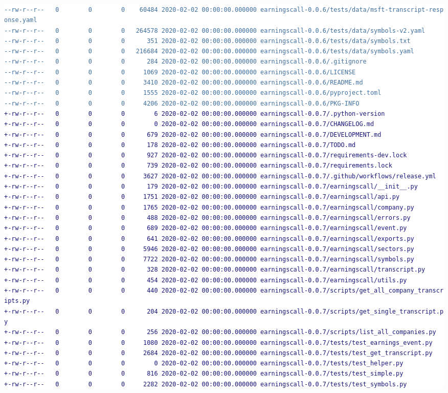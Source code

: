```diff
--rw-r--r--   0        0        0    60484 2020-02-02 00:00:00.000000 earningscall-0.0.6/tests/data/msft-transcript-response.yaml
--rw-r--r--   0        0        0   264578 2020-02-02 00:00:00.000000 earningscall-0.0.6/tests/data/symbols-v2.yaml
--rw-r--r--   0        0        0      351 2020-02-02 00:00:00.000000 earningscall-0.0.6/tests/data/symbols.txt
--rw-r--r--   0        0        0   216684 2020-02-02 00:00:00.000000 earningscall-0.0.6/tests/data/symbols.yaml
--rw-r--r--   0        0        0      284 2020-02-02 00:00:00.000000 earningscall-0.0.6/.gitignore
--rw-r--r--   0        0        0     1069 2020-02-02 00:00:00.000000 earningscall-0.0.6/LICENSE
--rw-r--r--   0        0        0     3410 2020-02-02 00:00:00.000000 earningscall-0.0.6/README.md
--rw-r--r--   0        0        0     1555 2020-02-02 00:00:00.000000 earningscall-0.0.6/pyproject.toml
--rw-r--r--   0        0        0     4206 2020-02-02 00:00:00.000000 earningscall-0.0.6/PKG-INFO
+-rw-r--r--   0        0        0        6 2020-02-02 00:00:00.000000 earningscall-0.0.7/.python-version
+-rw-r--r--   0        0        0        0 2020-02-02 00:00:00.000000 earningscall-0.0.7/CHANGELOG.md
+-rw-r--r--   0        0        0      679 2020-02-02 00:00:00.000000 earningscall-0.0.7/DEVELOPMENT.md
+-rw-r--r--   0        0        0      178 2020-02-02 00:00:00.000000 earningscall-0.0.7/TODO.md
+-rw-r--r--   0        0        0      927 2020-02-02 00:00:00.000000 earningscall-0.0.7/requirements-dev.lock
+-rw-r--r--   0        0        0      739 2020-02-02 00:00:00.000000 earningscall-0.0.7/requirements.lock
+-rw-r--r--   0        0        0     3627 2020-02-02 00:00:00.000000 earningscall-0.0.7/.github/workflows/release.yml
+-rw-r--r--   0        0        0      179 2020-02-02 00:00:00.000000 earningscall-0.0.7/earningscall/__init__.py
+-rw-r--r--   0        0        0     1751 2020-02-02 00:00:00.000000 earningscall-0.0.7/earningscall/api.py
+-rw-r--r--   0        0        0     1765 2020-02-02 00:00:00.000000 earningscall-0.0.7/earningscall/company.py
+-rw-r--r--   0        0        0      488 2020-02-02 00:00:00.000000 earningscall-0.0.7/earningscall/errors.py
+-rw-r--r--   0        0        0      689 2020-02-02 00:00:00.000000 earningscall-0.0.7/earningscall/event.py
+-rw-r--r--   0        0        0      641 2020-02-02 00:00:00.000000 earningscall-0.0.7/earningscall/exports.py
+-rw-r--r--   0        0        0     5946 2020-02-02 00:00:00.000000 earningscall-0.0.7/earningscall/sectors.py
+-rw-r--r--   0        0        0     7722 2020-02-02 00:00:00.000000 earningscall-0.0.7/earningscall/symbols.py
+-rw-r--r--   0        0        0      328 2020-02-02 00:00:00.000000 earningscall-0.0.7/earningscall/transcript.py
+-rw-r--r--   0        0        0      454 2020-02-02 00:00:00.000000 earningscall-0.0.7/earningscall/utils.py
+-rw-r--r--   0        0        0      440 2020-02-02 00:00:00.000000 earningscall-0.0.7/scripts/get_all_company_transcripts.py
+-rw-r--r--   0        0        0      204 2020-02-02 00:00:00.000000 earningscall-0.0.7/scripts/get_single_transcript.py
+-rw-r--r--   0        0        0      256 2020-02-02 00:00:00.000000 earningscall-0.0.7/scripts/list_all_companies.py
+-rw-r--r--   0        0        0     1080 2020-02-02 00:00:00.000000 earningscall-0.0.7/tests/test_earnings_event.py
+-rw-r--r--   0        0        0     2684 2020-02-02 00:00:00.000000 earningscall-0.0.7/tests/test_get_transcript.py
+-rw-r--r--   0        0        0        0 2020-02-02 00:00:00.000000 earningscall-0.0.7/tests/test_helper.py
+-rw-r--r--   0        0        0      816 2020-02-02 00:00:00.000000 earningscall-0.0.7/tests/test_simple.py
+-rw-r--r--   0        0        0     2282 2020-02-02 00:00:00.000000 earningscall-0.0.7/tests/test_symbols.py
```